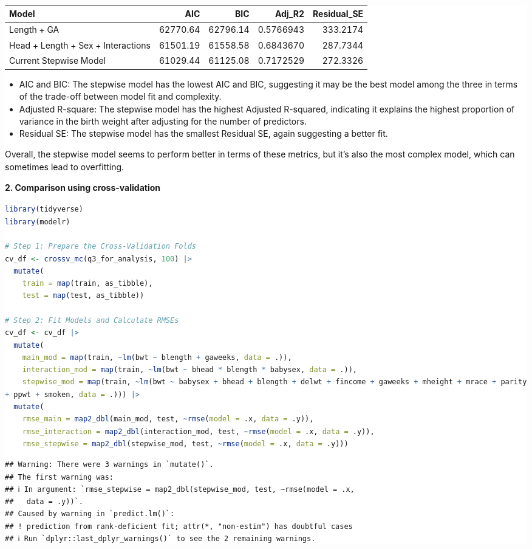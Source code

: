 | Model                              |      AIC |      BIC |    Adj_R2 | Residual_SE |
|:-----------------------------------|---------:|---------:|----------:|------------:|
| Length + GA                        | 62770.64 | 62796.14 | 0.5766943 |    333.2174 |
| Head + Length + Sex + Interactions | 61501.19 | 61558.58 | 0.6843670 |    287.7344 |
| Current Stepwise Model             | 61029.44 | 61125.08 | 0.7172529 |    272.3326 |

- AIC and BIC: The stepwise model has the lowest AIC and BIC, suggesting
  it may be the best model among the three in terms of the trade-off
  between model fit and complexity.
- Adjusted R-square: The stepwise model has the highest Adjusted
  R-squared, indicating it explains the highest proportion of variance
  in the birth weight after adjusting for the number of predictors.
- Residual SE: The stepwise model has the smallest Residual SE, again
  suggesting a better fit.

Overall, the stepwise model seems to perform better in terms of these
metrics, but it’s also the most complex model, which can sometimes lead
to overfitting.

**2. Comparison using cross-validation**

``` r
library(tidyverse)
library(modelr)

# Step 1: Prepare the Cross-Validation Folds
cv_df <- crossv_mc(q3_for_analysis, 100) |> 
  mutate(
    train = map(train, as_tibble),
    test = map(test, as_tibble))

# Step 2: Fit Models and Calculate RMSEs
cv_df <- cv_df |> 
  mutate(
    main_mod = map(train, ~lm(bwt ~ blength + gaweeks, data = .)),
    interaction_mod = map(train, ~lm(bwt ~ bhead * blength * babysex, data = .)),
    stepwise_mod = map(train, ~lm(bwt ~ babysex + bhead + blength + delwt + fincome + gaweeks + mheight + mrace + parity + ppwt + smoken, data = .))) |> 
  mutate(
    rmse_main = map2_dbl(main_mod, test, ~rmse(model = .x, data = .y)),
    rmse_interaction = map2_dbl(interaction_mod, test, ~rmse(model = .x, data = .y)),
    rmse_stepwise = map2_dbl(stepwise_mod, test, ~rmse(model = .x, data = .y)))
```

    ## Warning: There were 3 warnings in `mutate()`.
    ## The first warning was:
    ## ℹ In argument: `rmse_stepwise = map2_dbl(stepwise_mod, test, ~rmse(model = .x,
    ##   data = .y))`.
    ## Caused by warning in `predict.lm()`:
    ## ! prediction from rank-deficient fit; attr(*, "non-estim") has doubtful cases
    ## ℹ Run `dplyr::last_dplyr_warnings()` to see the 2 remaining warnings.
